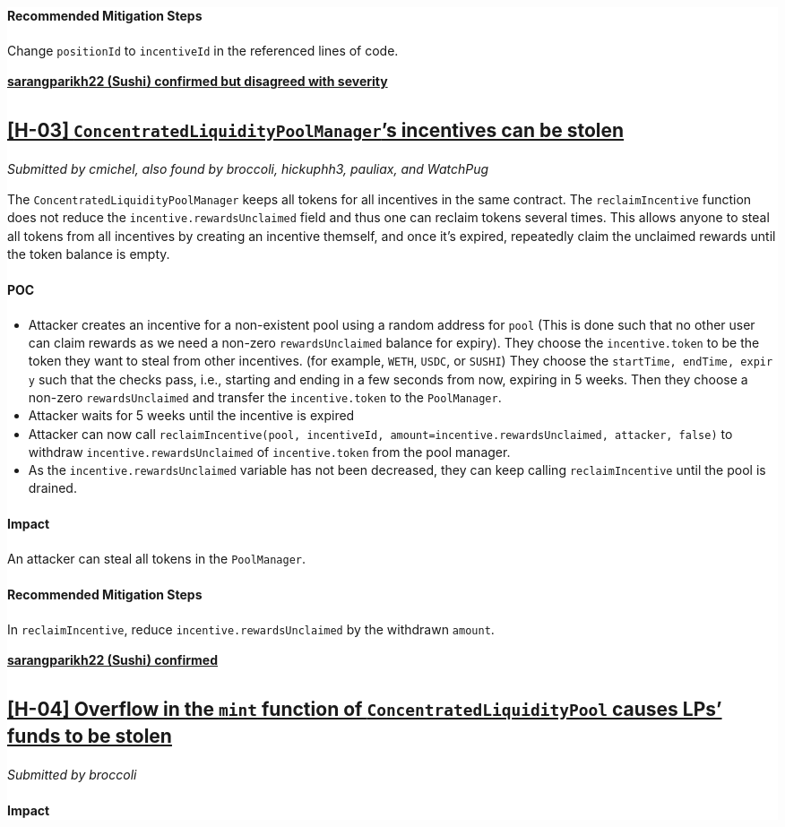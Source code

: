 #### [](#recommended-mitigation-steps-1)Recommended Mitigation Steps

Change `positionId` to `incentiveId` in the referenced lines of code.

**[sarangparikh22 (Sushi) confirmed but disagreed with severity](https://github.com/code-423n4/2021-09-sushitrident-2-findings/issues/86#issuecomment-940846279)**

[](#h-03-concentratedliquiditypoolmanagers-incentives-can-be-stolen)[\[H-03\] `ConcentratedLiquidityPoolManager`’s incentives can be stolen](https://github.com/code-423n4/2021-09-sushitrident-2-findings/issues/37)
---------------------------------------------------------------------------------------------------------------------------------------------------------------------------------------------------------------------

_Submitted by cmichel, also found by broccoli, hickuphh3, pauliax, and WatchPug_

The `ConcentratedLiquidityPoolManager` keeps all tokens for all incentives in the same contract. The `reclaimIncentive` function does not reduce the `incentive.rewardsUnclaimed` field and thus one can reclaim tokens several times. This allows anyone to steal all tokens from all incentives by creating an incentive themself, and once it’s expired, repeatedly claim the unclaimed rewards until the token balance is empty.

#### [](#poc-1)POC

*   Attacker creates an incentive for a non-existent pool using a random address for `pool` (This is done such that no other user can claim rewards as we need a non-zero `rewardsUnclaimed` balance for expiry). They choose the `incentive.token` to be the token they want to steal from other incentives. (for example, `WETH`, `USDC`, or `SUSHI`) They choose the `startTime, endTime, expiry` such that the checks pass, i.e., starting and ending in a few seconds from now, expiring in 5 weeks. Then they choose a non-zero `rewardsUnclaimed` and transfer the `incentive.token` to the `PoolManager`.
*   Attacker waits for 5 weeks until the incentive is expired
*   Attacker can now call `reclaimIncentive(pool, incentiveId, amount=incentive.rewardsUnclaimed, attacker, false)` to withdraw `incentive.rewardsUnclaimed` of `incentive.token` from the pool manager.
*   As the `incentive.rewardsUnclaimed` variable has not been decreased, they can keep calling `reclaimIncentive` until the pool is drained.

#### [](#impact-2)Impact

An attacker can steal all tokens in the `PoolManager`.

#### [](#recommended-mitigation-steps-2)Recommended Mitigation Steps

In `reclaimIncentive`, reduce `incentive.rewardsUnclaimed` by the withdrawn `amount`.

**[sarangparikh22 (Sushi) confirmed](https://github.com/code-423n4/2021-09-sushitrident-2-findings/issues/37)**

[](#h-04-overflow-in-the-mint-function-of-concentratedliquiditypool-causes-lps-funds-to-be-stolen)[\[H-04\] Overflow in the `mint` function of `ConcentratedLiquidityPool` causes LPs’ funds to be stolen](https://github.com/code-423n4/2021-09-sushitrident-2-findings/issues/84)
-----------------------------------------------------------------------------------------------------------------------------------------------------------------------------------------------------------------------------------------------------------------------------------

_Submitted by broccoli_

#### [](#impact-3)Impact
